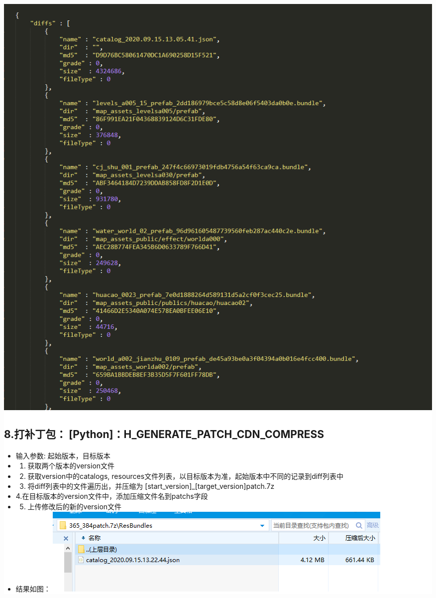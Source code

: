   ![diff文件内容](/img/1600238267260.png)
 
## 8.打补丁包： [Python]：H_GENERATE_PATCH_CDN_COMPRESS
 * 输入参数: 起始版本，目标版本
 * 1. 获取两个版本的version文件
 * 2. 获取version中的catalogs, resources文件列表，以目标版本为准，起始版本中不同的记录到diff列表中
 * 3. 将diff列表中的文件遍历出，并压缩为 [start_version]_[target_version]patch.7z
 * 4.在目标版本的version文件中，添加压缩文件名到patchs字段
 * 5. 上传修改后的新的version文件
 * 结果如图：
 ![生成的364-384的补丁包](/img/1600238404872.png)

